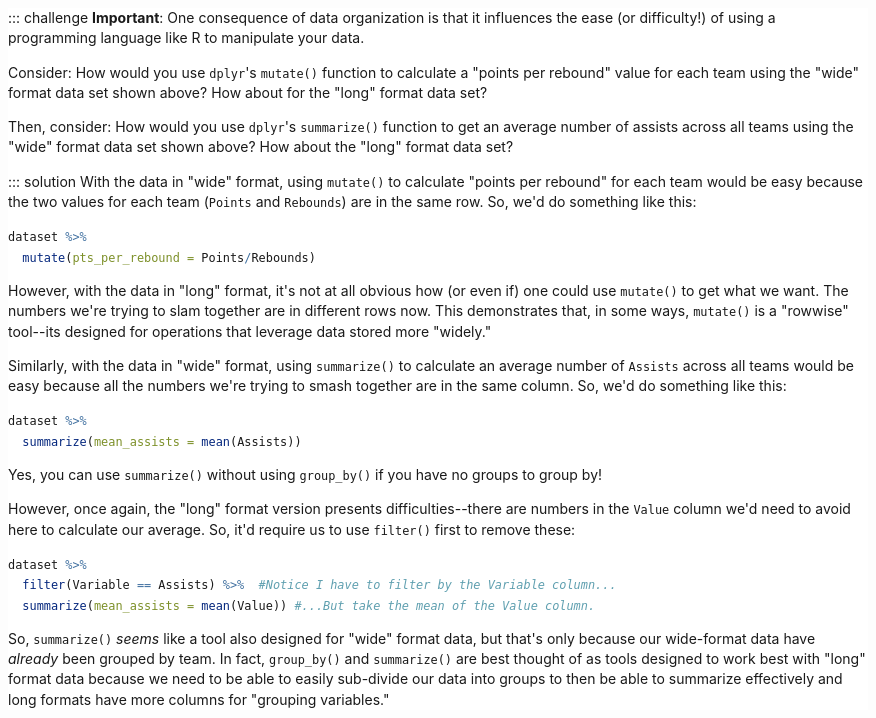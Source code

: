 ::: challenge
**Important**: One consequence of data organization is that it
influences the ease (or difficulty!) of using a programming language
like R to manipulate your data.

Consider: How would you use `dplyr`'s `mutate()` function to calculate a
"points per rebound" value for each team using the "wide" format data set shown
above? How about for the "long" format data set?

Then, consider: How would you use `dplyr`'s `summarize()` function to get an
average number of assists across all teams using the "wide" format data set shown
above? How about the "long" format data set?

::: solution
With the data in "wide" format, using `mutate()` to calculate "points
per rebound" for each team would be easy because the two values for each
team (`Points` and `Rebounds`) are in the same row. So, we'd do
something like this:


```r
dataset %>% 
  mutate(pts_per_rebound = Points/Rebounds)
```

However, with the data in "long" format, it's not at all obvious how (or
even if) one could use `mutate()` to get what we want. The numbers we're
trying to slam together are in different rows now. This demonstrates
that, in some ways, `mutate()` is a "rowwise" tool--its designed for
operations that leverage data stored more "widely."

Similarly, with the data in "wide" format, using `summarize()` to
calculate an average number of `Assists` across all teams would be easy
because all the numbers we're trying to smash together are in the same
column. So, we'd do something like this:


```r
dataset %>% 
  summarize(mean_assists = mean(Assists))
```

Yes, you can use `summarize()` without using `group_by()` if you have no
groups to group by!

However, once again, the "long" format version presents difficulties--there
are numbers in the `Value` column we'd need to avoid here to calculate our
average. So, it'd require us to use `filter()` first to remove these:


```r
dataset %>% 
  filter(Variable == Assists) %>%  #Notice I have to filter by the Variable column...
  summarize(mean_assists = mean(Value)) #...But take the mean of the Value column.
```

So, `summarize()` *seems* like a tool also designed for "wide" format
data, but that's only because our wide-format data have *already* been grouped
by team. In fact, `group_by()` and `summarize()` are best thought of as
tools designed to work best with "long" format data because we need to be able to easily sub-divide our data into groups to then be able to summarize effectively and long formats have more columns for "grouping variables."

